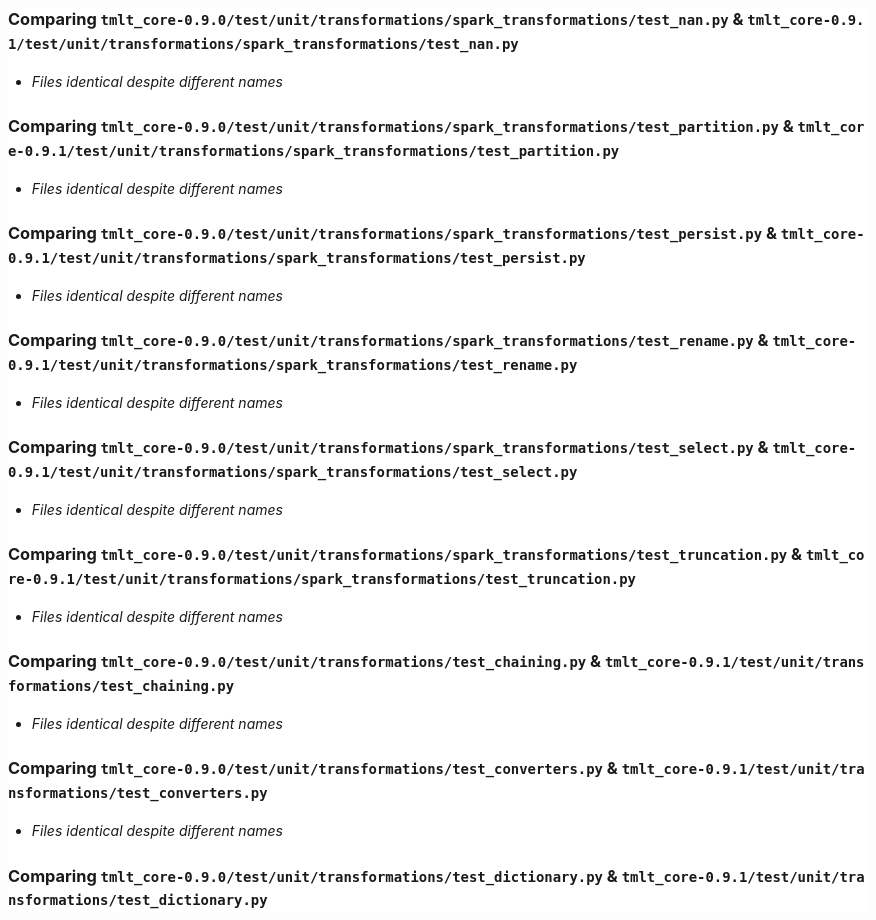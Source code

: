 ### Comparing `tmlt_core-0.9.0/test/unit/transformations/spark_transformations/test_nan.py` & `tmlt_core-0.9.1/test/unit/transformations/spark_transformations/test_nan.py`

 * *Files identical despite different names*

### Comparing `tmlt_core-0.9.0/test/unit/transformations/spark_transformations/test_partition.py` & `tmlt_core-0.9.1/test/unit/transformations/spark_transformations/test_partition.py`

 * *Files identical despite different names*

### Comparing `tmlt_core-0.9.0/test/unit/transformations/spark_transformations/test_persist.py` & `tmlt_core-0.9.1/test/unit/transformations/spark_transformations/test_persist.py`

 * *Files identical despite different names*

### Comparing `tmlt_core-0.9.0/test/unit/transformations/spark_transformations/test_rename.py` & `tmlt_core-0.9.1/test/unit/transformations/spark_transformations/test_rename.py`

 * *Files identical despite different names*

### Comparing `tmlt_core-0.9.0/test/unit/transformations/spark_transformations/test_select.py` & `tmlt_core-0.9.1/test/unit/transformations/spark_transformations/test_select.py`

 * *Files identical despite different names*

### Comparing `tmlt_core-0.9.0/test/unit/transformations/spark_transformations/test_truncation.py` & `tmlt_core-0.9.1/test/unit/transformations/spark_transformations/test_truncation.py`

 * *Files identical despite different names*

### Comparing `tmlt_core-0.9.0/test/unit/transformations/test_chaining.py` & `tmlt_core-0.9.1/test/unit/transformations/test_chaining.py`

 * *Files identical despite different names*

### Comparing `tmlt_core-0.9.0/test/unit/transformations/test_converters.py` & `tmlt_core-0.9.1/test/unit/transformations/test_converters.py`

 * *Files identical despite different names*

### Comparing `tmlt_core-0.9.0/test/unit/transformations/test_dictionary.py` & `tmlt_core-0.9.1/test/unit/transformations/test_dictionary.py`
